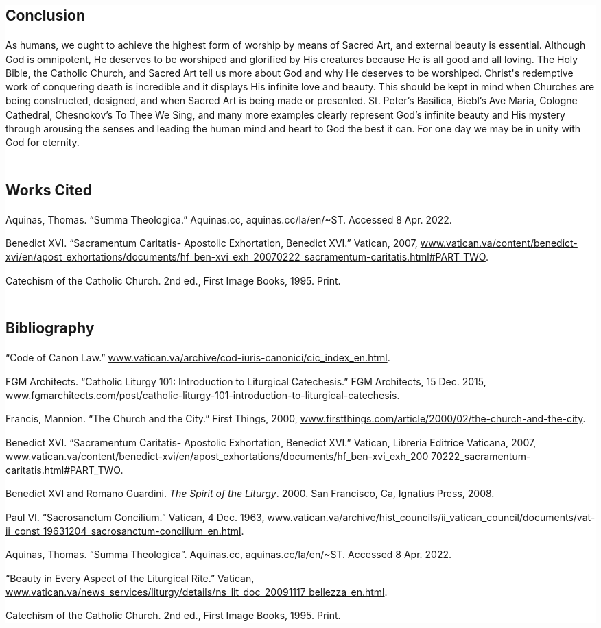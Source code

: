 
## Conclusion

As humans, we ought to achieve the highest form of worship by means of Sacred Art, and external beauty is essential. Although God is omnipotent, He deserves to be worshiped and glorified by His creatures because He is all good and all loving. The Holy Bible, the Catholic Church, and Sacred Art tell us more about God and why He deserves to be worshiped. Christ's redemptive work of conquering death is incredible and it displays His infinite love and beauty. This should be kept in mind when Churches are being constructed, designed, and when Sacred Art is being made or presented. St. Peter’s Basilica, Biebl’s Ave Maria, Cologne Cathedral, Chesnokov’s To Thee We Sing, and many more examples clearly represent God’s infinite beauty and His mystery through arousing the senses and leading the human mind and heart to God the best it can. For one day we may be in unity with God for eternity.

---

## Works Cited

Aquinas, Thomas. “Summa Theologica.” Aquinas.cc, aquinas.cc/la/en/~ST. Accessed 8 Apr. 2022.

Benedict XVI. “Sacramentum Caritatis- Apostolic Exhortation, Benedict XVI.” Vatican, 2007, www.vatican.va/content/benedict-xvi/en/apost_exhortations/documents/hf_ben-xvi_exh_20070222_sacramentum-caritatis.html#PART_TWO.

Catechism of the Catholic Church. 2nd ed., First Image Books, 1995. Print.

---

## Bibliography

“Code of Canon Law.” www.vatican.va/archive/cod-iuris-canonici/cic_index_en.html.

FGM Architects. “Catholic Liturgy 101: Introduction to Liturgical Catechesis.” FGM Architects, 15 Dec. 2015, www.fgmarchitects.com/post/catholic-liturgy-101-introduction-to-liturgical-catechesis.

Francis, Mannion. “The Church and the City.” First Things, 2000, www.firstthings.com/article/2000/02/the-church-and-the-city.

Benedict XVI. “Sacramentum Caritatis- Apostolic Exhortation, Benedict XVI.” Vatican, Libreria Editrice Vaticana, 2007, www.vatican.va/content/benedict-xvi/en/apost_exhortations/documents/hf_ben-xvi_exh_200 70222_sacramentum-caritatis.html#PART_TWO.

Benedict XVI and Romano Guardini. _The Spirit of the Liturgy_. 2000. San Francisco, Ca, Ignatius Press, 2008.

Paul VI. “Sacrosanctum Concilium.” Vatican, 4 Dec. 1963, www.vatican.va/archive/hist_councils/ii_vatican_council/documents/vat-ii_const_19631204_sacrosanctum-concilium_en.html.

Aquinas, Thomas. “Summa Theologica”. Aquinas.cc, aquinas.cc/la/en/~ST. Accessed 8 Apr. 2022.

“Beauty in Every Aspect of the Liturgical Rite.” Vatican, www.vatican.va/news_services/liturgy/details/ns_lit_doc_20091117_bellezza_en.html.

Catechism of the Catholic Church. 2nd ed., First Image Books, 1995. Print.
